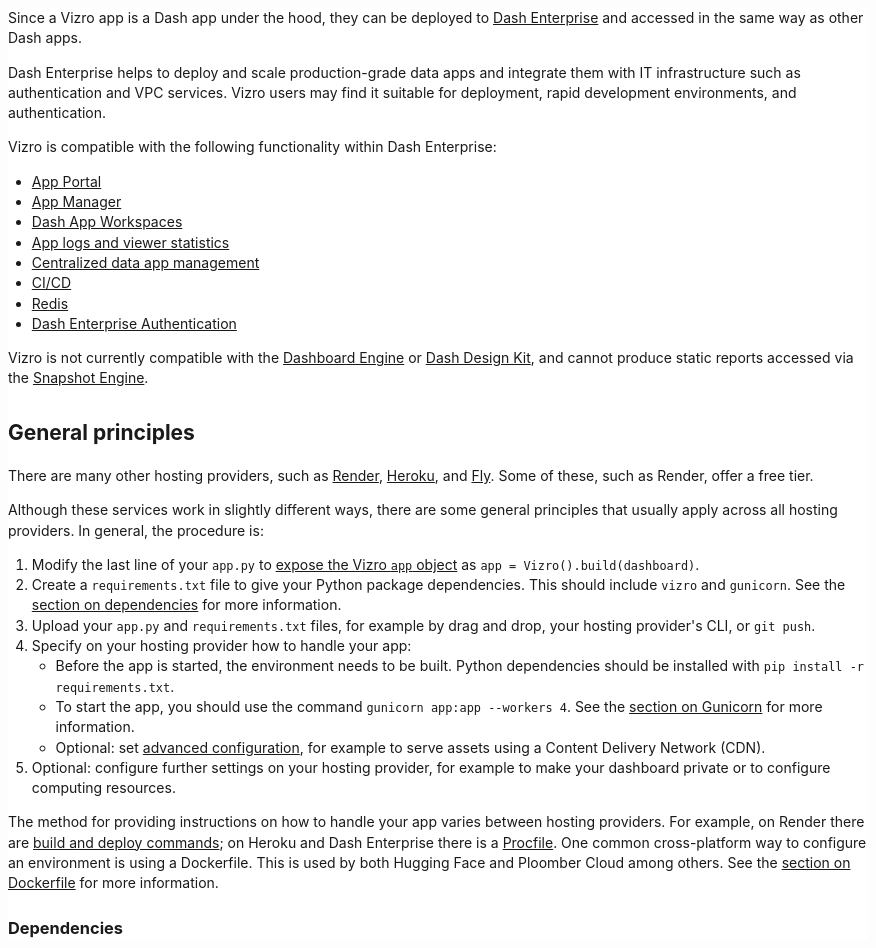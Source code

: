 Since a Vizro app is a Dash app under the hood, they can be deployed to [Dash Enterprise](https://plotly.com/dash/) and accessed in the same way as other Dash apps.

Dash Enterprise helps to deploy and scale production-grade data apps and integrate them with IT infrastructure such as authentication and VPC services. Vizro users may find it suitable for deployment, rapid development environments, and authentication.

Vizro is compatible with the following functionality within Dash Enterprise:

- [App Portal](https://dash.plotly.com/dash-enterprise/portal?de-version=5.5)
- [App Manager](https://plotly.com/dash/app-manager/)
- [Dash App Workspaces](https://plotly.com/dash/workspaces/)
- [App logs and viewer statistics](https://dash.plotly.com/dash-enterprise/logs?de-version=5.5)
- [Centralized data app management](https://plotly.com/dash/centralized-data-app-management/)
- [CI/CD](https://plotly.com/dash/continuous-integration/)
- [Redis](https://plotly.com/dash/big-data-for-python/)
- [Dash Enterprise Authentication](https://plotly.com/dash/authentication/)

Vizro is not currently compatible with the [Dashboard Engine](https://plotly.com/dash/snapshot-engine/) or [Dash Design Kit](https://plotly.com/dash/design-kit/), and cannot produce static reports accessed via the [Snapshot Engine](https://plotly.com/dash/snapshot-engine/).

## General principles

There are many other hosting providers, such as [Render](https://render.com/), [Heroku](https://www.heroku.com/), and [Fly](https://fly.io/). Some of these, such as Render, offer a free tier.

Although these services work in slightly different ways, there are some general principles that usually apply across all hosting providers. In general, the procedure is:

1. Modify the last line of your `app.py` to [expose the Vizro `app` object](#overview) as `app = Vizro().build(dashboard)`.
1. Create a `requirements.txt` file to give your Python package dependencies. This should include `vizro` and `gunicorn`. See the [section on dependencies](#dependencies) for more information.
1. Upload your `app.py` and `requirements.txt` files, for example by drag and drop, your hosting provider's CLI, or `git push`.
1. Specify on your hosting provider how to handle your app:
    - Before the app is started, the environment needs to be built. Python dependencies should be installed with `pip install -r requirements.txt`.
    - To start the app, you should use the command `gunicorn app:app --workers 4`. See the [section on Gunicorn](#gunicorn) for more information.
    - Optional: set [advanced configuration](#advanced-configuration), for example to serve assets using a Content Delivery Network (CDN).
1. Optional: configure further settings on your hosting provider, for example to make your dashboard private or to configure computing resources.

The method for providing instructions on how to handle your app varies between hosting providers. For example, on Render there are [build and deploy commands](https://render.com/docs/deploys); on Heroku and Dash Enterprise there is a [Procfile](https://devcenter.heroku.com/articles/procfile). One common cross-platform way to configure an environment is using a Dockerfile. This is used by both Hugging Face and Ploomber Cloud among others. See the [section on Dockerfile](#dockerfile) for more information.

### Dependencies
